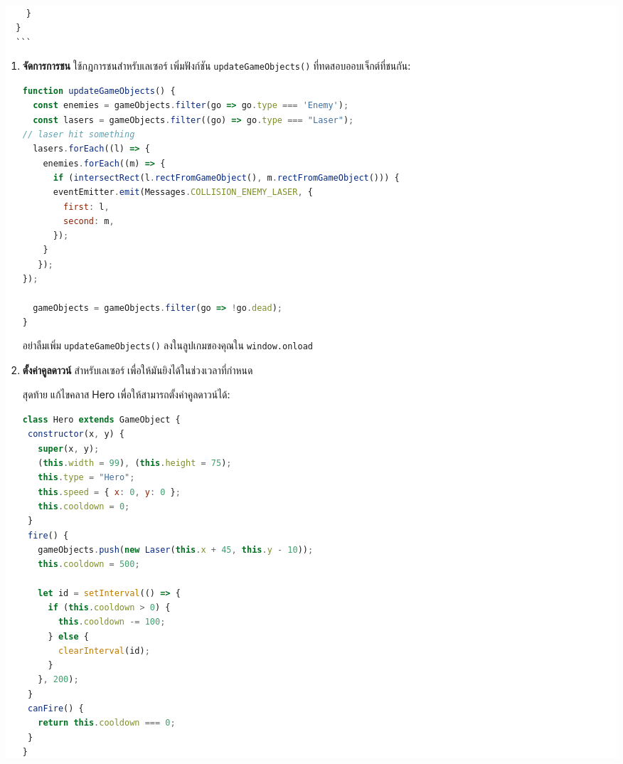         }
      }
      ```

   1. **จัดการการชน** ใช้กฎการชนสำหรับเลเซอร์ เพิ่มฟังก์ชัน `updateGameObjects()` ที่ทดสอบออบเจ็กต์ที่ชนกัน:

      ```javascript
      function updateGameObjects() {
        const enemies = gameObjects.filter(go => go.type === 'Enemy');
        const lasers = gameObjects.filter((go) => go.type === "Laser");
      // laser hit something
        lasers.forEach((l) => {
          enemies.forEach((m) => {
            if (intersectRect(l.rectFromGameObject(), m.rectFromGameObject())) {
            eventEmitter.emit(Messages.COLLISION_ENEMY_LASER, {
              first: l,
              second: m,
            });
          }
         });
      });

        gameObjects = gameObjects.filter(go => !go.dead);
      }  
      ```

      อย่าลืมเพิ่ม `updateGameObjects()` ลงในลูปเกมของคุณใน `window.onload`

   4. **ตั้งค่าคูลดาวน์** สำหรับเลเซอร์ เพื่อให้มันยิงได้ในช่วงเวลาที่กำหนด

      สุดท้าย แก้ไขคลาส Hero เพื่อให้สามารถตั้งค่าคูลดาวน์ได้:

       ```javascript
      class Hero extends GameObject {
        constructor(x, y) {
          super(x, y);
          (this.width = 99), (this.height = 75);
          this.type = "Hero";
          this.speed = { x: 0, y: 0 };
          this.cooldown = 0;
        }
        fire() {
          gameObjects.push(new Laser(this.x + 45, this.y - 10));
          this.cooldown = 500;
    
          let id = setInterval(() => {
            if (this.cooldown > 0) {
              this.cooldown -= 100;
            } else {
              clearInterval(id);
            }
          }, 200);
        }
        canFire() {
          return this.cooldown === 0;
        }
      }
      ```
